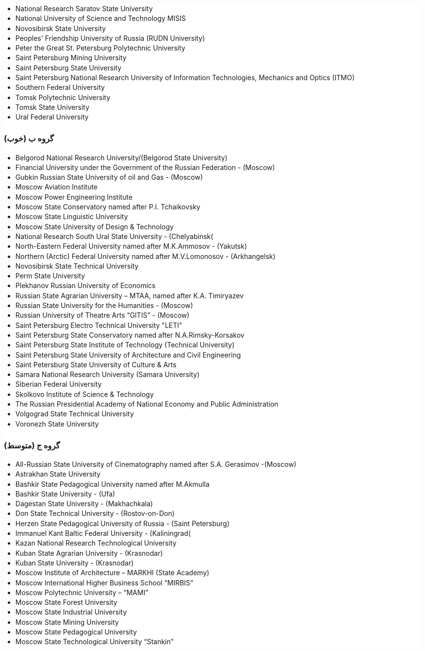 - National Research Saratov State University
- National University of Science and Technology MISIS
- Novosibirsk State University
- Peoples' Friendship University of Russia (RUDN University)
- Peter the Great St. Petersburg Polytechnic University
- Saint Petersburg Mining University
- Saint Petersburg State University
- Saint Petersburg National Research University of Information Technologies, Mechanics and Optics (ITMO)
- Southern Federal University
- Tomsk Polytechnic University
- Tomsk State University
- Ural Federal University
### گروه ب (خوب) 
- Belgorod National Research University/(Belgorod State University)
- Financial University under the Government of the Russian Federation - (Moscow)
- Gubkin Russian State University of oil and Gas - (Moscow)
- Moscow Aviation Institute
- Moscow Power Engineering Institute
- Moscow State Conservatory named after P.I. Tchaikovsky
- Moscow State Linguistic University
- Moscow State University of Design & Technology
- National Research South Ural State University - (Chelyabinsk(
- North-Eastern Federal University named after M.K.Ammosov - (Yakutsk)
- Northern (Arctic) Federal University named after M.V.Lomonosov - (Arkhangelsk)
- Novosibirsk State Technical University
- Perm State University
- Plekhanov Russian University of Economics
- Russian State Agrarian University – MTAA, named after K.A. Timiryazev
- Russian State University for the Humanities - (Moscow)
- Russian University of Theatre Arts “GITIS” - (Moscow)
- Saint Petersburg Electro Technical University "LETI"
- Saint Petersburg State Conservatory named after N.A.Rimsky-Korsakov
- Saint Petersburg State Institute of Technology (Technical University)
- Saint Petersburg State University of Architecture and Civil Engineering
- Saint Petersburg State University of Culture & Arts
- Samara National Research University (Samara University)
- Siberian Federal University
- Skolkovo Institute of Science & Technology
- The Russian Presidential Academy of National Economy and Public Administration
- Volgograd State Technical University
- Voronezh State University
### گروه ج (متوسط)
- All-Russian State University of Cinematography named after S.A. Gerasimov -(Moscow)
- Astrakhan State University
- Bashkir State Pedagogical University named after M.Akmulla
- Bashkir State University - (Ufa)
- Dagestan State University - (Makhachkala)
- Don State Technical University - (Rostov-on-Don)
- Herzen State Pedagogical University of Russia - (Saint Petersburg)
- Immanuel Kant Baltic Federal University - (Kaliningrad(
- Kazan National Research Technological University
- Kuban State Agrarian University - (Krasnodar)
- Kuban State University - (Krasnodar)
- Moscow Institute of Architecture – MARKHI (State Academy)
- Moscow International Higher Business School “MIRBIS”
- Moscow Polytechnic University – “MAMI”
- Moscow State Forest University
- Moscow State Industrial University
- Moscow State Mining University
- Moscow State Pedagogical University
- Moscow State Technological University “Stankin”